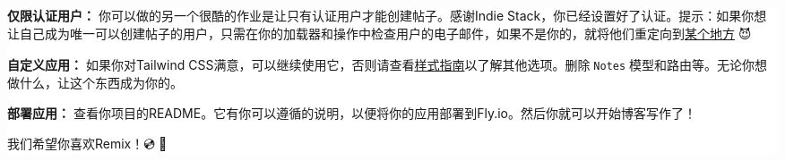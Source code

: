 **仅限认证用户：** 你可以做的另一个很酷的作业是让只有认证用户才能创建帖子。感谢Indie Stack，你已经设置好了认证。提示：如果你想让自己成为唯一可以创建帖子的用户，只需在你的加载器和操作中检查用户的电子邮件，如果不是你的，就将他们重定向到[某个地方][somewhere] 😈

**自定义应用：** 如果你对Tailwind CSS满意，可以继续使用它，否则请查看[样式指南][the-styling-guide]以了解其他选项。删除 `Notes` 模型和路由等。无论你想做什么，让这个东西成为你的。

**部署应用：** 查看你项目的README。它有你可以遵循的说明，以便将你的应用部署到Fly.io。然后你就可以开始博客写作了！

我们希望你喜欢Remix！💿 👋

[gitpod]: https://gitpod.io
[gitpod-ready-to-code-image]: https://gitpod.io/#https://github.com/remix-run/indie-stack
[gitpod-ready-to-code]: https://img.shields.io/badge/Gitpod-Ready--to--Code-blue?logo=gitpod
[node-js]: https://nodejs.org
[npm]: https://www.npmjs.com
[vs-code]: https://code.visualstudio.com
[the-stacks-docs]: ../guides/templates#stacks
[the-indie-stack]: https://github.com/remix-run/indie-stack
[fly-io]: https://fly.io
[http-localhost-3000]: http://localhost:3000
[screenshot-of-the-app-showing-the-blog-post-link]: https://user-images.githubusercontent.com/1500684/160208939-34fe20ed-3146-4f4b-a68a-d82284339c47.png
[tailwind]: https://tailwindcss.com
[the-styling-guide]: ../styling/tailwind
[prisma]: https://prisma.io
[http-localhost-3000-posts-admin]: http://localhost:3000/posts/admin
[mdn-request]: https://developer.mozilla.org/en-US/docs/Web/API/Request
[mdn-request-form-data]: https://developer.mozilla.org/en-US/docs/Web/API/Request/formData
[disable-java-script]: https://developer.chrome.com/docs/devtools/javascript/disable
[the-pending-ui-guide]: ../discussion/pending-ui
[somewhere]: https://www.youtube.com/watch?v=dQw4w9WgXcQ